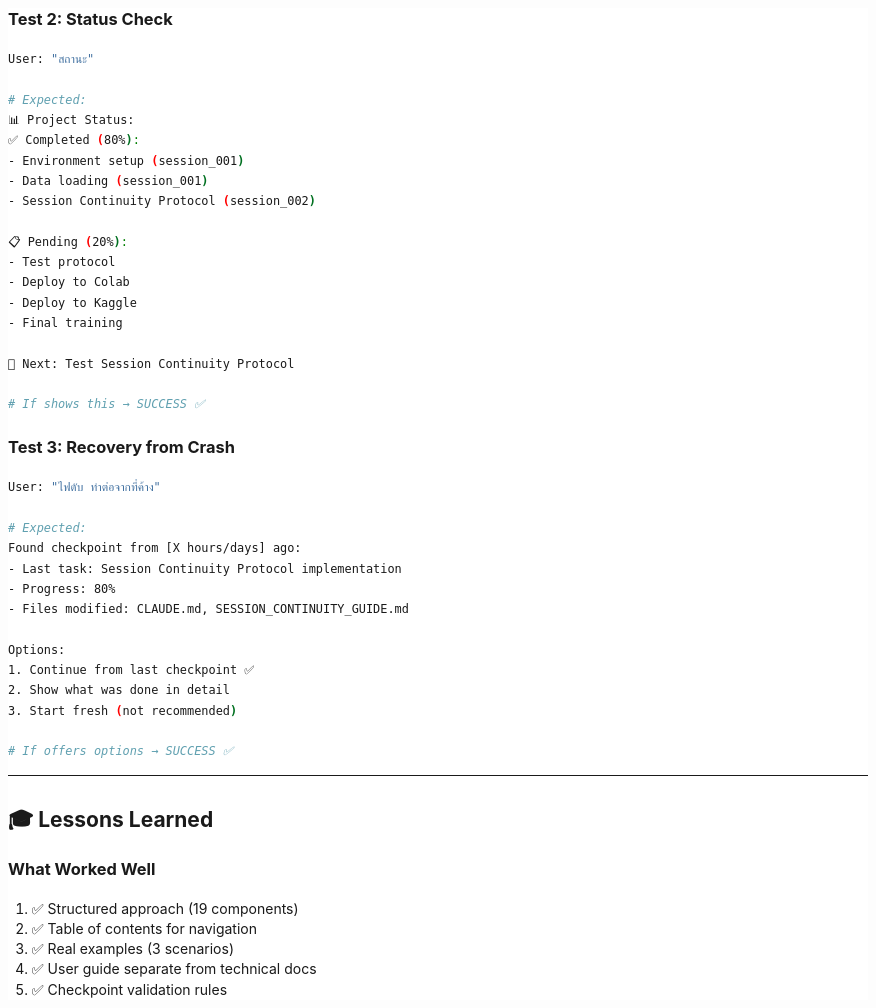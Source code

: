 ### Test 2: Status Check
```bash
User: "สถานะ"

# Expected:
📊 Project Status:
✅ Completed (80%):
- Environment setup (session_001)
- Data loading (session_001)
- Session Continuity Protocol (session_002)

📋 Pending (20%):
- Test protocol
- Deploy to Colab
- Deploy to Kaggle
- Final training

🎯 Next: Test Session Continuity Protocol

# If shows this → SUCCESS ✅
```

### Test 3: Recovery from Crash
```bash
User: "ไฟดับ ทำต่อจากที่ค้าง"

# Expected:
Found checkpoint from [X hours/days] ago:
- Last task: Session Continuity Protocol implementation
- Progress: 80%
- Files modified: CLAUDE.md, SESSION_CONTINUITY_GUIDE.md

Options:
1. Continue from last checkpoint ✅
2. Show what was done in detail
3. Start fresh (not recommended)

# If offers options → SUCCESS ✅
```

---

## 🎓 Lessons Learned

### What Worked Well
1. ✅ Structured approach (19 components)
2. ✅ Table of contents for navigation
3. ✅ Real examples (3 scenarios)
4. ✅ User guide separate from technical docs
5. ✅ Checkpoint validation rules
